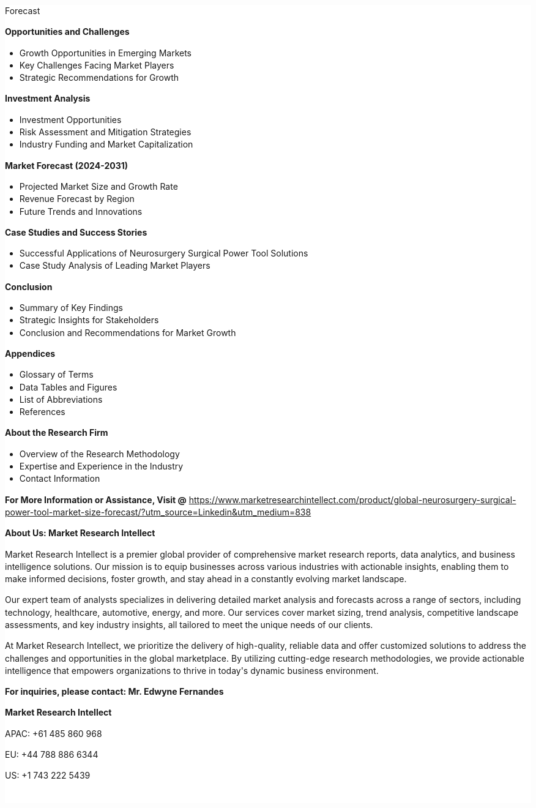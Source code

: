 Forecast</li></ul><p><strong>Opportunities and Challenges</strong></p><ul><li>Growth Opportunities in Emerging Markets</li><li>Key Challenges Facing Market Players</li><li>Strategic Recommendations for Growth</li></ul><p><strong>Investment Analysis</strong></p><ul><li>Investment Opportunities</li><li>Risk Assessment and Mitigation Strategies</li><li>Industry Funding and Market Capitalization</li></ul><p><strong>Market Forecast (2024-2031)</strong></p><ul><li>Projected Market Size and Growth Rate</li><li>Revenue Forecast by Region</li><li>Future Trends and Innovations</li></ul><p><strong>Case Studies and Success Stories</strong></p><ul><li>Successful Applications of Neurosurgery Surgical Power Tool Solutions</li><li>Case Study Analysis of Leading Market Players</li></ul><p><strong>Conclusion</strong></p><ul><li>Summary of Key Findings</li><li>Strategic Insights for Stakeholders</li><li>Conclusion and Recommendations for Market Growth</li></ul><p><strong>Appendices</strong></p><ul><li>Glossary of Terms</li><li>Data Tables and Figures</li><li>List of Abbreviations</li><li>References</li></ul><p><strong>About the Research Firm</strong></p><ul><li>Overview of the Research Methodology</li><li>Expertise and Experience in the Industry</li><li>Contact Information</li></ul></div><div class="article-main__content" data-test-id="publishing-text-block"><p><span class="font-[700]"><strong>For More Information or Assistance, Visit @</strong>&nbsp;<a href="https://www.marketresearchintellect.com/product/global-neurosurgery-surgical-power-tool-market-size-forecast/?utm_source=Linkedin&utm_medium=838">https://www.marketresearchintellect.com/product/global-neurosurgery-surgical-power-tool-market-size-forecast/?utm_source=Linkedin&utm_medium=838</a></span></p><p><strong>About Us: Market Research Intellect</strong></p><p>Market Research Intellect is a premier global provider of comprehensive market research reports, data analytics, and business intelligence solutions. Our mission is to equip businesses across various industries with actionable insights, enabling them to make informed decisions, foster growth, and stay ahead in a constantly evolving market landscape.</p><p>Our expert team of analysts specializes in delivering detailed market analysis and forecasts across a range of sectors, including technology, healthcare, automotive, energy, and more. Our services cover market sizing, trend analysis, competitive landscape assessments, and key industry insights, all tailored to meet the unique needs of our clients.</p><p>At Market Research Intellect, we prioritize the delivery of high-quality, reliable data and offer customized solutions to address the challenges and opportunities in the global marketplace. By utilizing cutting-edge research methodologies, we provide actionable intelligence that empowers organizations to thrive in today's dynamic business environment.</p><p><strong>For inquiries, please contact: Mr. Edwyne Fernandes</strong></p><p><strong>Market Research Intellect</strong></p><p>APAC: +61 485 860 968</p><p>EU: +44 788 886 6344</p><p>US: +1 743 222 5439</p></div><div class="article-main__content" data-test-id="publishing-text-block">&nbsp;</div>
